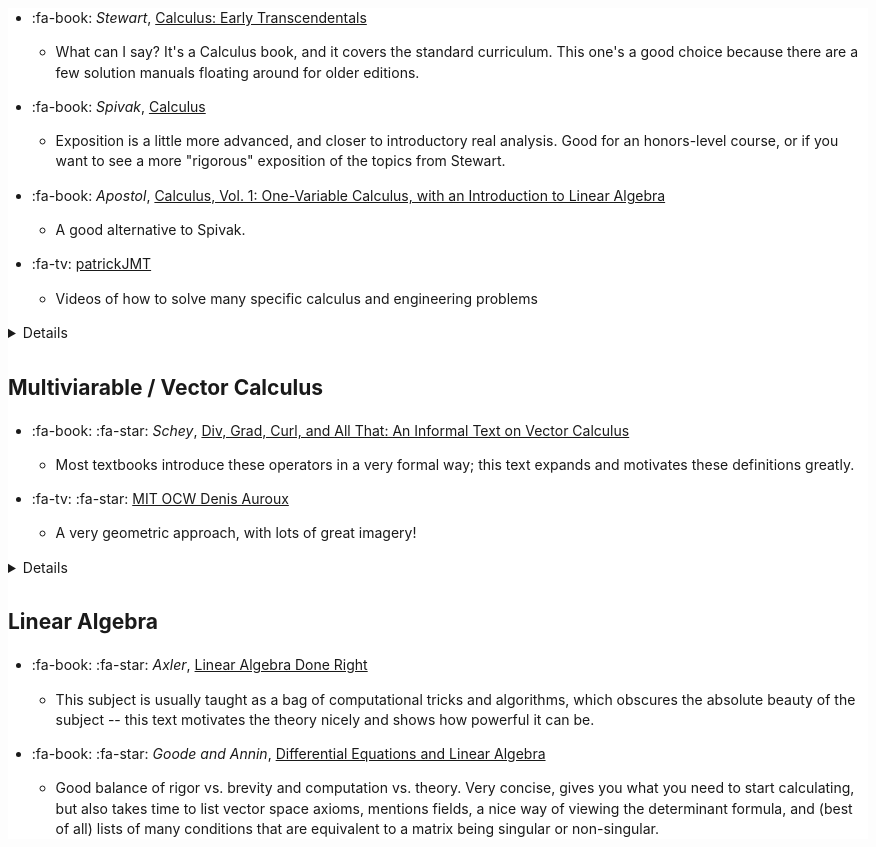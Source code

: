 - :fa-book: _Stewart_, [Calculus: Early Transcendentals](https://www.amazon.com/gp/product/0538497904/ref=as_li_qf_asin_il_tl?ie=UTF8&tag=dzackgarza-20&creative=9325&linkCode=as2&creativeASIN=0538497904&linkId=edb74b5594ddb68399ffe86972c7eb84)
	- What can I say? It's a Calculus book, and it covers the standard curriculum. This one's a good choice because there are a few solution manuals floating around for older editions.

- :fa-book: _Spivak_, [Calculus](https://www.amazon.com/gp/product/0914098918/ref=as_li_qf_asin_il_tl?ie=UTF8&tag=dzackgarza-20&creative=9325&linkCode=as2&creativeASIN=0914098918&linkId=6e5af9b5340ff7f74c580ed8869d31f9)
	- Exposition is a little more advanced, and closer to introductory real analysis. Good for an honors-level course, or if you want to see a more "rigorous" exposition of the topics from Stewart.

- :fa-book: _Apostol_, [Calculus, Vol. 1: One-Variable Calculus, with an Introduction to Linear Algebra](https://www.amazon.com/gp/product/0471000051/ref=as_li_tl?ie=UTF8&camp=1789&creative=9325&creativeASIN=0471000051&linkCode=as2&tag=dzackgarza-20&linkId=5393e3e618e343c64e13b392200bb8b1)
	- A good alternative to Spivak.

- :fa-tv: [patrickJMT](https://www.youtube.com/user/patrickJMT/videos)
	- Videos of how to solve many specific calculus and engineering problems

<details markdown="1"></details>



## Multiviarable / Vector Calculus

- :fa-book: :fa-star: _Schey_, [Div, Grad, Curl, and All That: An Informal Text on Vector Calculus](https://www.amazon.com/gp/product/0393925161/ref=as_li_qf_asin_il_tl?ie=UTF8&tag=dzackgarza-20&creative=9325&linkCode=as2&creativeASIN=0393925161&linkId=7d9d356912d7c9296c20c4cda5dd5837)
	- Most textbooks introduce these operators in a very formal way; this text expands and motivates these definitions greatly.

- :fa-tv: :fa-star: [MIT OCW Denis Auroux](https://ocw.mit.edu/courses/mathematics/18-02sc-multivariable-calculus-fall-2010/)
	- A very geometric approach, with lots of great imagery!

<details markdown="1"></details>



## Linear Algebra

- :fa-book: :fa-star: _Axler_, [Linear Algebra Done Right](https://www.amazon.com/gp/product/3319110799/ref=as_li_qf_asin_il_tl?ie=UTF8&tag=dzackgarza-20&creative=9325&linkCode=as2&creativeASIN=3319110799&linkId=eb9410dc5d589a51d13160ce65c9dff8)
	- This subject is usually taught as a bag of computational tricks and algorithms, which obscures the absolute beauty of the subject -- this text motivates the theory nicely and shows how powerful it can be.

- :fa-book: :fa-star: _Goode and Annin_, [Differential Equations and Linear Algebra](https://www.amazon.com/gp/product/0130457949/ref=as_li_qf_asin_il_tl?ie=UTF8&tag=dzackgarza-20&creative=9325&linkCode=as2&creativeASIN=0130457949&linkId=b72706b7edf00e16d825b413e1905040)
	- Good balance of rigor vs. brevity and computation vs. theory. Very concise, gives you what you need to start calculating, but also takes time to list vector space axioms, mentions fields, a nice way of viewing the determinant formula, and (best of all) lists of many conditions that are equivalent to a matrix being singular or non-singular.
